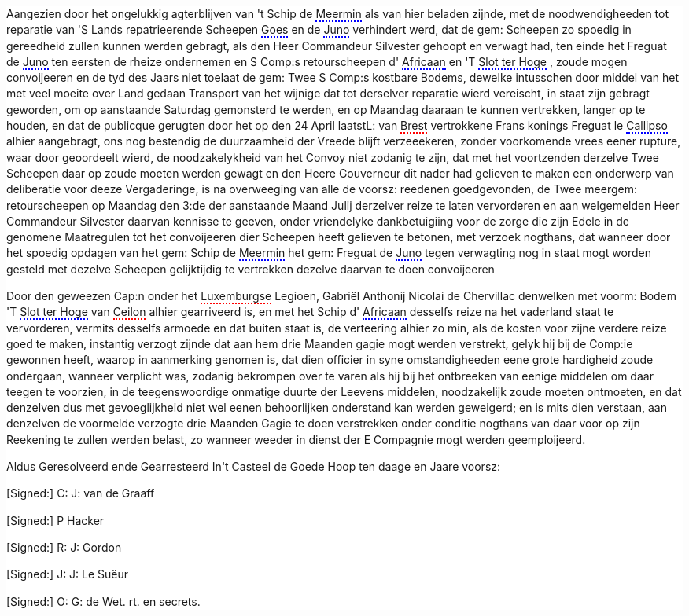 Aangezien door het ongelukkig agterblijven van 't Schip de <span style="border-bottom: 2px dotted #0000FF;">Meermin</span> als van hier beladen zijnde, met de noodwendigheeden tot reparatie van 'S Lands repatrieerende Scheepen <span style="border-bottom: 2px dotted #0000FF;">Goes</span> en de <span style="border-bottom: 2px dotted #0000FF;">Juno</span> verhindert werd, dat de gem: Scheepen zo spoedig in gereedheid zullen kunnen werden gebragt, als den Heer Commandeur Silvester gehoopt en verwagt had, ten einde het Freguat de <span style="border-bottom: 2px dotted #0000FF;">Juno</span> ten eersten de rheize ondernemen en S Comp:s retourscheepen d' <span style="border-bottom: 2px dotted #0000FF;">Africaan</span> en 'T <span style="border-bottom: 2px dotted #0000FF;">Slot ter Hoge</span> , zoude mogen convoijeeren en de tyd des Jaars niet toelaat de gem: Twee S Comp:s kostbare Bodems, dewelke intusschen door middel van het met veel moeite over Land gedaan Transport van het wijnige dat tot derselver reparatie wierd vereischt, in staat zijn gebragt geworden, om op aanstaande Saturdag gemonsterd te werden, en op Maandag daaraan te kunnen vertrekken, langer op te houden, en dat de publicque gerugten door het op den 24 April laatstL: van <span style="border-bottom: 2px dotted #FF0000;">Brest</span> vertrokkene Frans konings Freguat le <span style="border-bottom: 2px dotted #0000FF;">Callipso</span> alhier aangebragt, ons nog bestendig de duurzaamheid der Vreede blijft verzeeekeren, zonder voorkomende vrees eener rupture, waar door geoordeelt wierd, de noodzakelykheid van het Convoy niet zodanig te zijn, dat met het voortzenden derzelve Twee Scheepen daar op zoude moeten werden gewagt en den Heere Gouverneur dit nader had gelieven te maken een onderwerp van deliberatie voor deeze Vergaderinge, is na overweeging van alle de voorsz: reedenen goedgevonden, de Twee meergem: retourscheepen op Maandag den 3:de der aanstaande Maand Julij derzelver reize te laten vervorderen en aan welgemelden Heer Commandeur Silvester daarvan kennisse te geeven, onder vriendelyke dankbetuigiing voor de zorge die zijn Edele in de genomene Maatregulen tot het convoijeeren dier Scheepen heeft gelieven te betonen, met verzoek nogthans, dat wanneer door het spoedig opdagen van het gem: Schip de <span style="border-bottom: 2px dotted #0000FF;">Meermin</span> het gem: Freguat de <span style="border-bottom: 2px dotted #0000FF;">Juno</span> tegen verwagting nog in staat mogt worden gesteld met dezelve Scheepen gelijktijdig te vertrekken dezelve daarvan te doen convoijeeren

Door den geweezen Cap:n onder het <span style="border-bottom: 2px dotted #FF0000;">Luxemburgse</span> Legioen, Gabriël Anthonij Nicolai de Chervillac denwelken met voorm: Bodem 'T <span style="border-bottom: 2px dotted #0000FF;">Slot ter Hoge</span> van <span style="border-bottom: 2px dotted #FF0000;">Ceilon</span> alhier gearriveerd is, en met het Schip d' <span style="border-bottom: 2px dotted #0000FF;">Africaan</span> desselfs reize na het vaderland staat te vervorderen, vermits desselfs armoede en dat buiten staat is, de verteering alhier zo min, als de kosten voor zijne verdere reize goed te maken, instantig verzogt zijnde dat aan hem drie Maanden gagie mogt werden verstrekt, gelyk hij bij de Comp:ie gewonnen heeft, waarop in aanmerking genomen is, dat dien officier in syne omstandigheeden eene grote hardigheid zoude ondergaan, wanneer verplicht was, zodanig bekrompen over te varen als hij bij het ontbreeken van eenige middelen om daar teegen te voorzien, in de teegenswoordige onmatige duurte der Leevens middelen, noodzakelijk zoude moeten ontmoeten, en dat denzelven dus met gevoeglijkheid niet wel eenen behoorlijken onderstand kan werden geweigerd; en is mits dien verstaan, aan denzelven de voormelde verzogte drie Maanden Gagie te doen verstrekken onder conditie nogthans van daar voor op zijn Reekening te zullen werden belast, zo wanneer weeder in dienst der E Compagnie mogt werden geemploijeerd.

Aldus Geresolveerd ende Gearresteerd In't Casteel de Goede Hoop ten daage en Jaare voorsz:

[Signed:] C: J: van de Graaff

[Signed:] P Hacker

[Signed:] R: J: Gordon

[Signed:] J: J: Le Suëur

[Signed:] O: G: de Wet. rt. en secrets.
